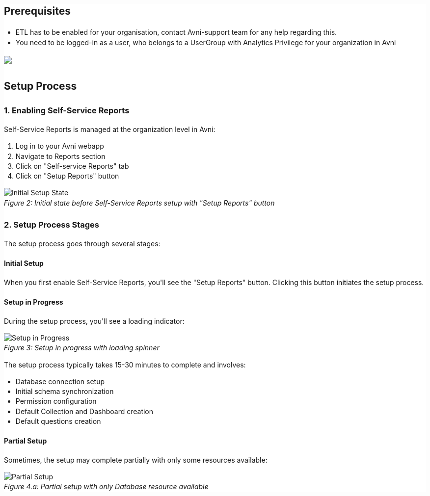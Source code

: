 ## Prerequisites

* ETL has to be enabled for your organisation, contact Avni-support team for any help regarding this.
* You need to be logged-in as a user, who belongs to a UserGroup with Analytics Privilege for your organization in Avni

<Image align="center" className="border" width="420px" border={true} src="https://files.readme.io/08e4962e2a1df9c5d3b5967ca92e0c5ac18acf0ee573971b547a4562f78e1c51-Screenshot_2025-05-20_at_7.25.43_PM.png" />

## Setup Process

### 1. Enabling Self-Service Reports

Self-Service Reports is managed at the organization level in Avni:

1. Log in to your Avni webapp
2. Navigate to Reports section
3. Click on "Self-service Reports" tab
4. Click on "Setup Reports" button

![Initial Setup State](https://files.readme.io/cdaa0376b8d1b7fbe8a1d776681b23a8f4643cbbc44c290888e5fcf356b23dd4-metabase_initial_state.png)\
*Figure 2: Initial state before Self-Service Reports setup with "Setup Reports" button*

### 2. Setup Process Stages

The setup process goes through several stages:

#### Initial Setup

When you first enable Self-Service Reports, you'll see the "Setup Reports" button. Clicking this button initiates the setup process.

#### Setup in Progress

During the setup process, you'll see a loading indicator:

![Setup in Progress](https://files.readme.io/34792bee15afc7e3ddf4a88a31e62ba4c23a8131971377c52df7a81c624c599d-metabase_loading_state.png)\
*Figure 3: Setup in progress with loading spinner*

The setup process typically takes 15-30 minutes to complete and involves:

* Database connection setup
* Initial schema synchronization
* Permission configuration
* Default Collection and Dashboard creation
* Default questions creation

#### Partial Setup

Sometimes, the setup may complete partially with only some resources available:

![Partial Setup](https://files.readme.io/61242bf6bcce5582259ac4ba46363b9cd90a102be6511728d18b6623e4417ada-metabase_partial_setup.png)\
*Figure 4.a: Partial setup with only Database resource available*
